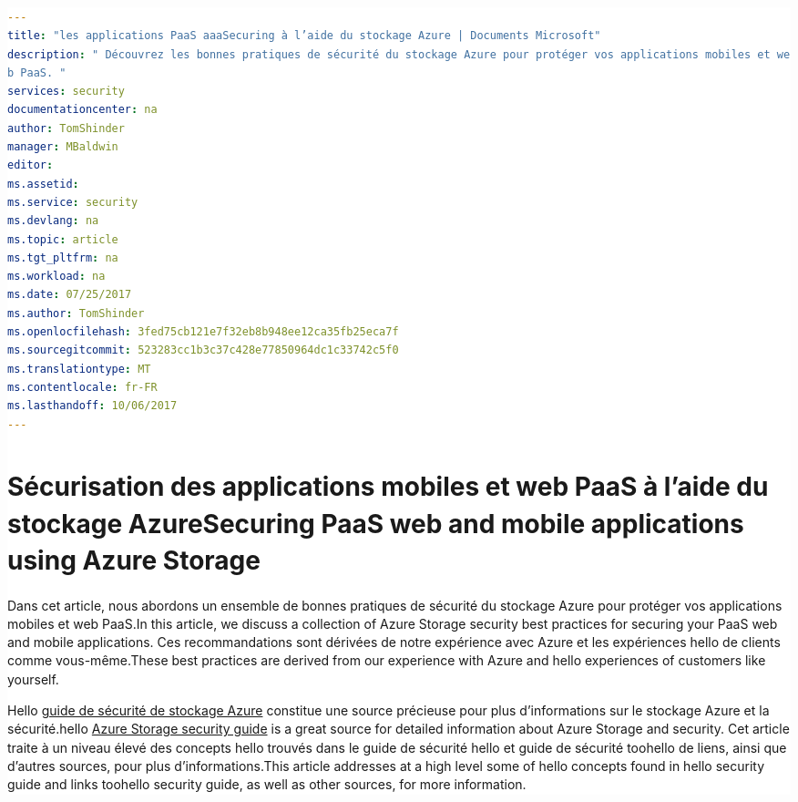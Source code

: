 ```yaml
---
title: "les applications PaaS aaaSecuring à l’aide du stockage Azure | Documents Microsoft"
description: " Découvrez les bonnes pratiques de sécurité du stockage Azure pour protéger vos applications mobiles et web PaaS. "
services: security
documentationcenter: na
author: TomShinder
manager: MBaldwin
editor: 
ms.assetid: 
ms.service: security
ms.devlang: na
ms.topic: article
ms.tgt_pltfrm: na
ms.workload: na
ms.date: 07/25/2017
ms.author: TomShinder
ms.openlocfilehash: 3fed75cb121e7f32eb8b948ee12ca35fb25eca7f
ms.sourcegitcommit: 523283cc1b3c37c428e77850964dc1c33742c5f0
ms.translationtype: MT
ms.contentlocale: fr-FR
ms.lasthandoff: 10/06/2017
---
```

# <a name="securing-paas-web-and-mobile-applications-using-azure-storage"></a><span data-ttu-id="fc942-103">Sécurisation des applications mobiles et web PaaS à l’aide du stockage Azure</span><span class="sxs-lookup"><span data-stu-id="fc942-103">Securing PaaS web and mobile applications using Azure Storage</span></span>
<span data-ttu-id="fc942-104">Dans cet article, nous abordons un ensemble de bonnes pratiques de sécurité du stockage Azure pour protéger vos applications mobiles et web PaaS.</span><span class="sxs-lookup"><span data-stu-id="fc942-104">In this article, we discuss a collection of Azure Storage security best practices for securing your PaaS web and mobile applications.</span></span> <span data-ttu-id="fc942-105">Ces recommandations sont dérivées de notre expérience avec Azure et les expériences hello de clients comme vous-même.</span><span class="sxs-lookup"><span data-stu-id="fc942-105">These best practices are derived from our experience with Azure and hello experiences of customers like yourself.</span></span>

<span data-ttu-id="fc942-106">Hello [guide de sécurité de stockage Azure](../storage/common/storage-security-guide.md) constitue une source précieuse pour plus d’informations sur le stockage Azure et la sécurité.</span><span class="sxs-lookup"><span data-stu-id="fc942-106">hello [Azure Storage security guide](../storage/common/storage-security-guide.md) is a great source for detailed information about Azure Storage and security.</span></span>  <span data-ttu-id="fc942-107">Cet article traite à un niveau élevé des concepts hello trouvés dans le guide de sécurité hello et guide de sécurité toohello de liens, ainsi que d’autres sources, pour plus d’informations.</span><span class="sxs-lookup"><span data-stu-id="fc942-107">This article addresses at a high level some of hello concepts found in hello security guide and links toohello security guide, as well as other sources, for more information.</span></span>
